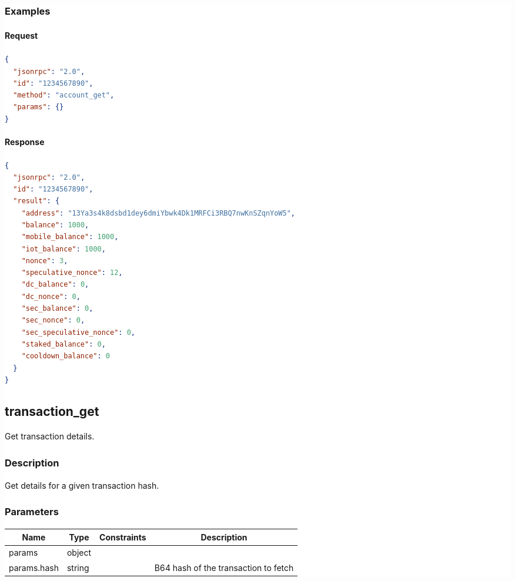 ### Examples

#### Request

```json
{
  "jsonrpc": "2.0",
  "id": "1234567890",
  "method": "account_get",
  "params": {}
}
```

#### Response

```json
{
  "jsonrpc": "2.0",
  "id": "1234567890",
  "result": {
    "address": "13Ya3s4k8dsbd1dey6dmiYbwk4Dk1MRFCi3RBQ7nwKnSZqnYoW5",
    "balance": 1000,
    "mobile_balance": 1000,
    "iot_balance": 1000,
    "nonce": 3,
    "speculative_nonce": 12,
    "dc_balance": 0,
    "dc_nonce": 0,
    "sec_balance": 0,
    "sec_nonce": 0,
    "sec_speculative_nonce": 0,
    "staked_balance": 0,
    "cooldown_balance": 0
  }
}
```

<a name="transaction_get"></a>

## transaction_get

Get transaction details.

### Description

Get details for a given transaction hash.

### Parameters

| Name        | Type   | Constraints | Description                          |
| ----------- | ------ | ----------- | ------------------------------------ |
| params      | object |             |                                      |
| params.hash | string |             | B64 hash of the transaction to fetch |

